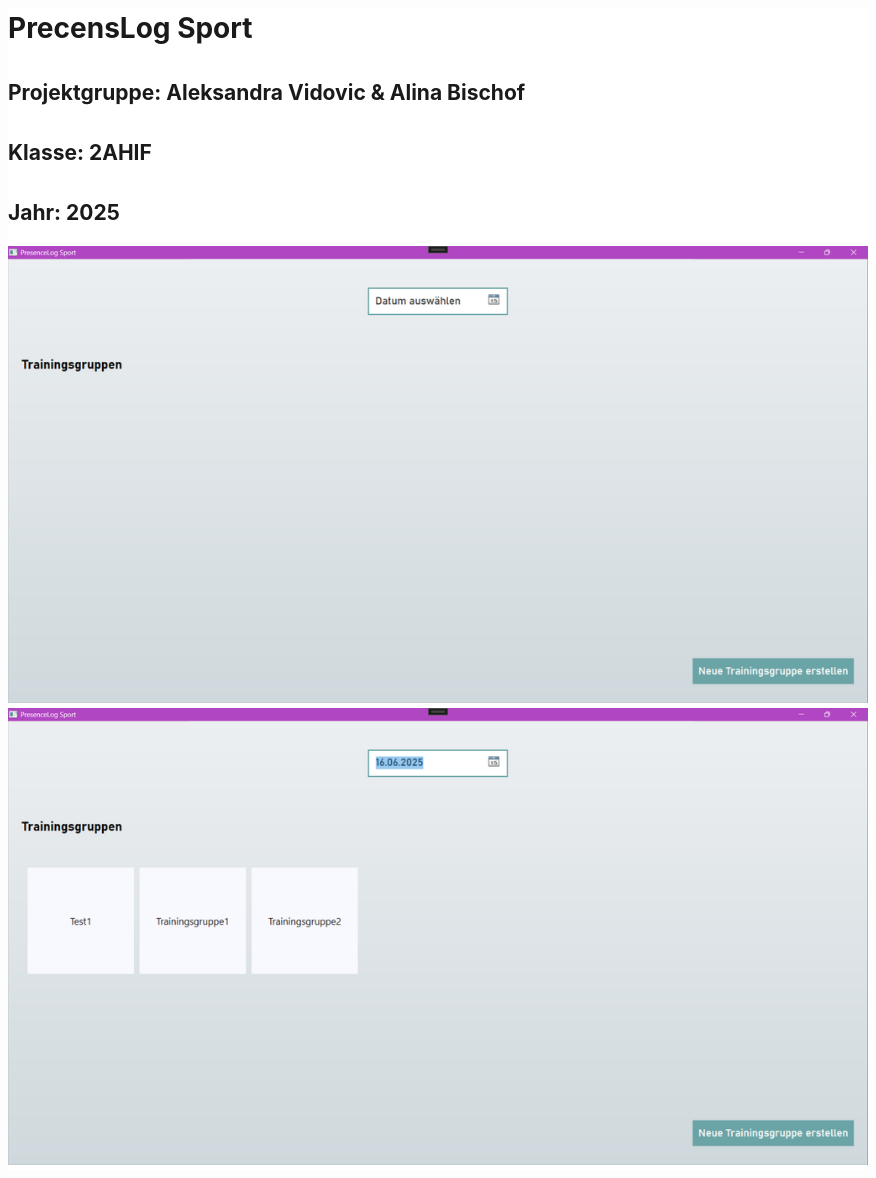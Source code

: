# **PrecensLog Sport**

## Projektgruppe: Aleksandra Vidovic & Alina Bischof
## Klasse: 2AHIF
## Jahr: 2025

![Startseite](image.png)
![Startseite](image-1.png)
